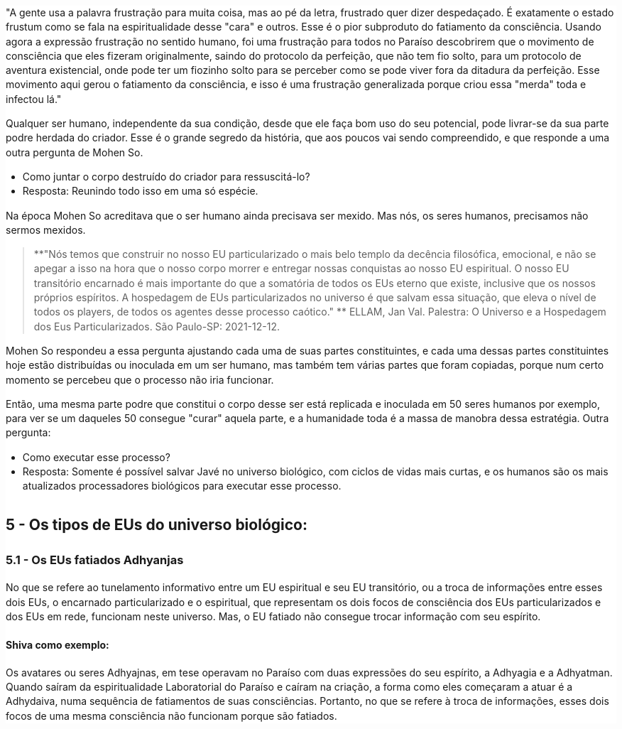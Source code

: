 "A gente usa a palavra frustração para muita coisa, mas ao pé da letra, frustrado quer dizer despedaçado. É exatamente o estado frustum como se fala na espiritualidade desse "cara" e outros. Esse é o pior subproduto do fatiamento da consciência. Usando agora a expressão frustração no sentido humano, foi uma frustração para todos no Paraíso descobrirem que o movimento de consciência que eles fizeram originalmente, saindo do protocolo da perfeição, que não tem fio solto, para um protocolo de aventura existencial, onde pode ter um fiozinho solto para se perceber como se pode viver fora da ditadura da perfeição. Esse movimento aqui gerou o fatiamento da consciência, e isso é uma frustração generalizada porque criou essa "merda" toda e infectou lá." 

Qualquer ser humano, independente da sua condição, desde que ele faça bom uso do seu potencial, pode livrar-se da sua parte podre herdada do criador. Esse é o grande segredo da história, que aos poucos vai sendo compreendido, e que responde a uma outra pergunta de Mohen So.

- Como juntar o corpo destruído do criador para ressuscitá-lo? 
- Resposta: Reunindo todo isso em uma só espécie. 

Na época Mohen So acreditava que o ser humano ainda precisava ser mexido. Mas nós, os seres humanos, precisamos não sermos mexidos. 

>**"Nós temos que construir no nosso EU particularizado o mais belo templo da decência filosófica, emocional, e não se apegar a isso na hora que o nosso corpo morrer e entregar nossas conquistas ao nosso EU espiritual. O nosso EU transitório encarnado é mais importante do que a somatória de todos os EUs eterno que existe, inclusive que os nossos próprios espíritos. A hospedagem de EUs particularizados no universo é que salvam essa situação, que eleva o nível de todos os players, de todos os agentes desse processo caótico." **
> ELLAM, Jan Val. Palestra: O Universo e a Hospedagem dos Eus Particularizados. São Paulo-SP: 2021-12-12.

Mohen So respondeu a essa pergunta ajustando cada uma de suas partes constituintes, e cada uma dessas partes constituintes hoje estão distribuídas ou inoculada em um ser humano, mas também tem várias partes que foram copiadas, porque num certo momento se percebeu que o processo não iria funcionar.

Então, uma mesma parte podre que constitui o corpo desse ser está replicada e inoculada em 50 seres humanos por exemplo, para ver se um daqueles 50 consegue "curar" aquela parte, e a humanidade toda é a massa de manobra dessa estratégia. Outra pergunta: 

- Como executar esse processo? 
- Resposta: Somente é possível salvar Javé no universo biológico, com ciclos de vidas mais curtas, e os humanos são os mais atualizados processadores biológicos para executar esse processo. 

## 5 - Os tipos de EUs do universo biológico:
 
### 5.1 - Os EUs fatiados Adhyanjas

No que se refere ao tunelamento informativo entre um EU espiritual e seu EU transitório, ou a troca de informações entre esses dois EUs, o encarnado particularizado e o espiritual, que representam os dois focos de consciência dos EUs particularizados e dos EUs em rede, funcionam neste universo. Mas, o EU fatiado não consegue trocar informação com seu espírito.

#### Shiva como exemplo:

Os avatares ou seres Adhyajnas, em tese operavam no Paraíso com duas expressões do seu espírito, a Adhyagia e a Adhyatman. Quando saíram da espiritualidade Laboratorial do Paraíso e caíram na criação, a forma como eles começaram a atuar é a Adhydaiva, numa sequência de fatiamentos de suas consciências. Portanto, no que se refere à troca de informações, esses dois focos de uma mesma consciência não funcionam porque são fatiados.   
